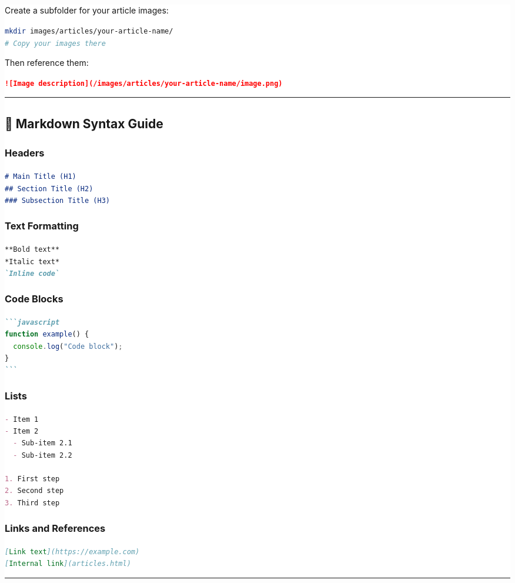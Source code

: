Create a subfolder for your article images:

```bash
mkdir images/articles/your-article-name/
# Copy your images there
```

Then reference them:

```markdown
![Image description](/images/articles/your-article-name/image.png)
```

---

## 📝 Markdown Syntax Guide

### Headers
```markdown
# Main Title (H1)
## Section Title (H2)
### Subsection Title (H3)
```

### Text Formatting
```markdown
**Bold text**
*Italic text*
`Inline code`
```

### Code Blocks
````markdown
```javascript
function example() {
  console.log("Code block");
}
```
````

### Lists
```markdown
- Item 1
- Item 2
  - Sub-item 2.1
  - Sub-item 2.2

1. First step
2. Second step
3. Third step
```

### Links and References
```markdown
[Link text](https://example.com)
[Internal link](articles.html)
```

---